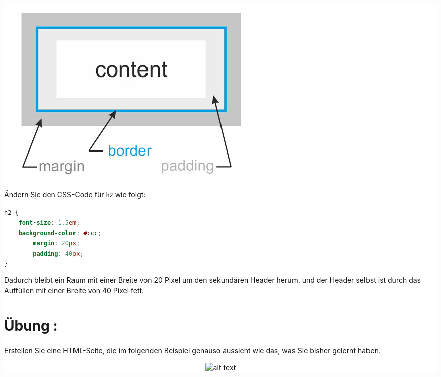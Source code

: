 ![Html%20and%20CSS%20c7204d15b835490a837f2fa7451de01d/Untitled.png](Abbildungen/Html%20and%20CSS%20c7204d15b835490a837f2fa7451de01d/Untitled.png)

Ändern Sie den CSS-Code für `h2` wie folgt:

```css
h2 {
    font-size: 1.5em;
    background-color: #ccc;
		margin: 20px;
		padding: 40px;
}

```

Dadurch bleibt ein Raum mit einer Breite von 20 Pixel um den sekundären Header herum, und der Header selbst ist durch das Auffüllen mit einer Breite von 40 Pixel fett.

# Übung :
Erstellen Sie eine HTML-Seite, die im folgenden Beispiel genauso aussieht wie das, was Sie bisher gelernt haben.

<p align="center"><img src="https://i.imgur.com/xWsiIQP.png" height="500" alt="alt text" title="exercise 3"></p>

